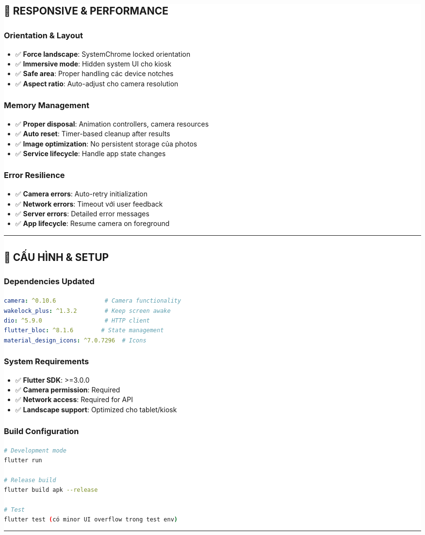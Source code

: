 ## 📱 **RESPONSIVE & PERFORMANCE**

### **Orientation & Layout**
- ✅ **Force landscape**: SystemChrome locked orientation
- ✅ **Immersive mode**: Hidden system UI cho kiosk
- ✅ **Safe area**: Proper handling các device notches
- ✅ **Aspect ratio**: Auto-adjust cho camera resolution

### **Memory Management**
- ✅ **Proper disposal**: Animation controllers, camera resources
- ✅ **Auto reset**: Timer-based cleanup after results
- ✅ **Image optimization**: No persistent storage của photos
- ✅ **Service lifecycle**: Handle app state changes

### **Error Resilience**
- ✅ **Camera errors**: Auto-retry initialization
- ✅ **Network errors**: Timeout với user feedback
- ✅ **Server errors**: Detailed error messages
- ✅ **App lifecycle**: Resume camera on foreground

---

## 🔧 **CẤU HÌNH & SETUP**

### **Dependencies Updated**
```yaml
camera: ^0.10.6              # Camera functionality
wakelock_plus: ^1.3.2        # Keep screen awake
dio: ^5.9.0                  # HTTP client
flutter_bloc: ^8.1.6        # State management
material_design_icons: ^7.0.7296  # Icons
```

### **System Requirements**
- ✅ **Flutter SDK**: >=3.0.0
- ✅ **Camera permission**: Required
- ✅ **Network access**: Required for API
- ✅ **Landscape support**: Optimized cho tablet/kiosk

### **Build Configuration**
```bash
# Development mode
flutter run

# Release build
flutter build apk --release

# Test
flutter test (có minor UI overflow trong test env)
```

---